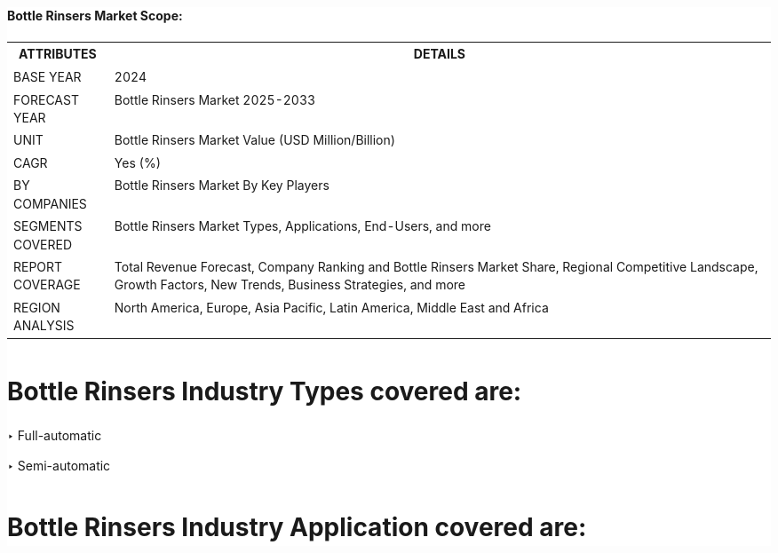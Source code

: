 <h4>Bottle Rinsers Market Scope:</h4>
<table>
<tr>
<th>ATTRIBUTES</th>
<th>DETAILS</th>
</tr>
<tr>
<td>BASE YEAR</td>
<td>2024</td>
</tr>
<tr>
<td>FORECAST YEAR</td>
<td>Bottle Rinsers Market 2025-2033</td>
</tr>
<tr>
<td>UNIT</td>
<td>Bottle Rinsers Market Value (USD Million/Billion)</td>
<tr>
<td>CAGR</td>
<td>Yes (%)</td>
</tr>
</tr>
<tr>
<td>BY COMPANIES</td>
<td>Bottle Rinsers Market By Key Players</td>
</tr>
<tr>
<td>SEGMENTS COVERED</td>
<td>Bottle Rinsers Market Types, Applications, End-Users, and more</td>
</tr>
<tr>
<td>REPORT COVERAGE</td>
<td>Total Revenue Forecast, Company Ranking and Bottle Rinsers Market Share, Regional Competitive Landscape, Growth Factors, New Trends, Business Strategies, and more</td>
</tr>
<tr>
<td>REGION ANALYSIS</td>
<td>North America, Europe, Asia Pacific, Latin America, Middle East and Africa</td>
</tr>
</table>

# <strong>Bottle Rinsers Industry Types covered are:</strong>

‣ Full-automatic

‣ Semi-automatic

# <strong>Bottle Rinsers Industry Application covered are:</strong>
